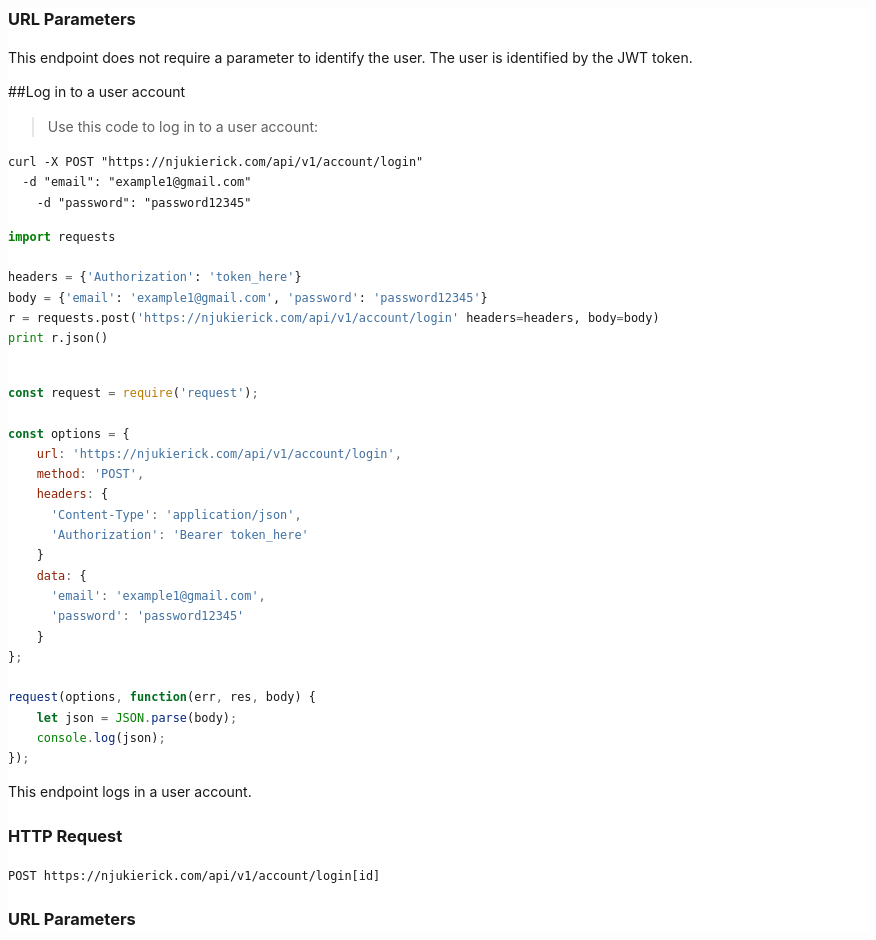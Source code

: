 ### URL Parameters

This endpoint does not require a parameter to identify the user. The user is identified by the JWT token.

##Log in to a user account

> Use this code to log in to a user account:

```shell
curl -X POST "https://njukierick.com/api/v1/account/login"
  -d "email": "example1@gmail.com"
	-d "password": "password12345"
```

```python
import requests

headers = {'Authorization': 'token_here'}
body = {'email': 'example1@gmail.com', 'password': 'password12345'}
r = requests.post('https://njukierick.com/api/v1/account/login' headers=headers, body=body)
print r.json()
```

```javascript

const request = require('request');

const options = {
    url: 'https://njukierick.com/api/v1/account/login',
    method: 'POST',
    headers: {
      'Content-Type': 'application/json',
      'Authorization': 'Bearer token_here'
    }
    data: {
      'email': 'example1@gmail.com',
      'password': 'password12345'
    }
};

request(options, function(err, res, body) {
    let json = JSON.parse(body);
    console.log(json);
});
```

This endpoint logs in a user account.

### HTTP Request

`POST https://njukierick.com/api/v1/account/login[id]`

### URL Parameters
